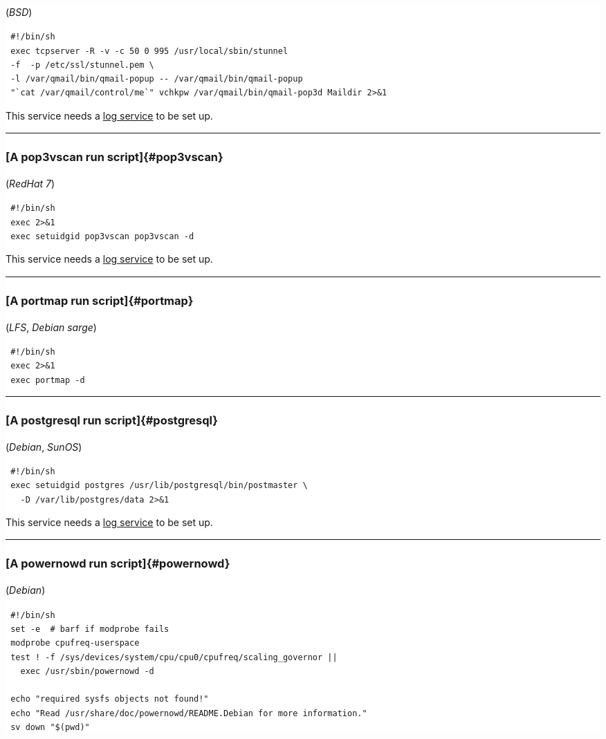 (*BSD*)

     #!/bin/sh
     exec tcpserver -R -v -c 50 0 995 /usr/local/sbin/stunnel
     -f  -p /etc/ssl/stunnel.pem \
     -l /var/qmail/bin/qmail-popup -- /var/qmail/bin/qmail-popup
     "`cat /var/qmail/control/me`" vchkpw /var/qmail/bin/qmail-pop3d Maildir 2>&1

This service needs a [log service](faq.html#createlog) to be set up.

--------------------------------------------------------------------------------

### [A pop3vscan run script]{#pop3vscan}

(*RedHat 7*)

     #!/bin/sh
     exec 2>&1
     exec setuidgid pop3vscan pop3vscan -d

This service needs a [log service](faq.html#createlog) to be set up.

--------------------------------------------------------------------------------

### [A portmap run script]{#portmap}

(*LFS*, *Debian sarge*)

     #!/bin/sh
     exec 2>&1
     exec portmap -d

--------------------------------------------------------------------------------

### [A postgresql run script]{#postgresql}

(*Debian*, *SunOS*)

     #!/bin/sh
     exec setuidgid postgres /usr/lib/postgresql/bin/postmaster \
       -D /var/lib/postgres/data 2>&1

This service needs a [log service](faq.html#createlog) to be set up.

--------------------------------------------------------------------------------

### [A powernowd run script]{#powernowd}

(*Debian*)

     #!/bin/sh
     set -e  # barf if modprobe fails
     modprobe cpufreq-userspace
     test ! -f /sys/devices/system/cpu/cpu0/cpufreq/scaling_governor ||
       exec /usr/sbin/powernowd -d
     
     echo "required sysfs objects not found!"
     echo "Read /usr/share/doc/powernowd/README.Debian for more information."
     sv down "$(pwd)"
